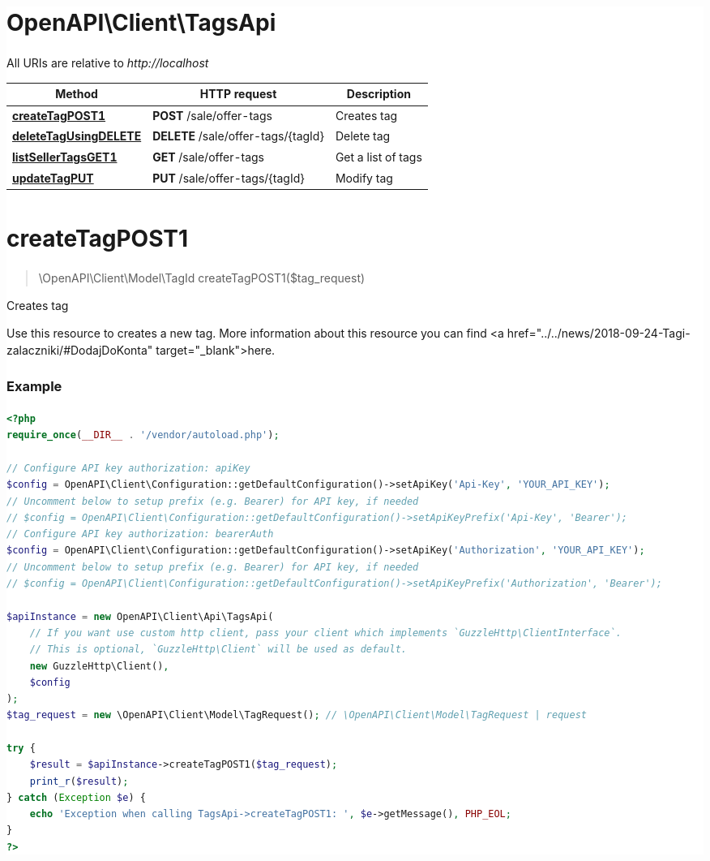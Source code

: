 # OpenAPI\Client\TagsApi

All URIs are relative to *http://localhost*

Method | HTTP request | Description
------------- | ------------- | -------------
[**createTagPOST1**](TagsApi.md#createTagPOST1) | **POST** /sale/offer-tags | Creates tag
[**deleteTagUsingDELETE**](TagsApi.md#deleteTagUsingDELETE) | **DELETE** /sale/offer-tags/{tagId} | Delete tag
[**listSellerTagsGET1**](TagsApi.md#listSellerTagsGET1) | **GET** /sale/offer-tags | Get a list of tags
[**updateTagPUT**](TagsApi.md#updateTagPUT) | **PUT** /sale/offer-tags/{tagId} | Modify tag


# **createTagPOST1**
> \OpenAPI\Client\Model\TagId createTagPOST1($tag_request)

Creates tag

Use this resource to creates a new tag. More information about this resource you can find <a href=\"../../news/2018-09-24-Tagi-zalaczniki/#DodajDoKonta\" target=\"_blank\">here.</a>

### Example
```php
<?php
require_once(__DIR__ . '/vendor/autoload.php');

// Configure API key authorization: apiKey
$config = OpenAPI\Client\Configuration::getDefaultConfiguration()->setApiKey('Api-Key', 'YOUR_API_KEY');
// Uncomment below to setup prefix (e.g. Bearer) for API key, if needed
// $config = OpenAPI\Client\Configuration::getDefaultConfiguration()->setApiKeyPrefix('Api-Key', 'Bearer');
// Configure API key authorization: bearerAuth
$config = OpenAPI\Client\Configuration::getDefaultConfiguration()->setApiKey('Authorization', 'YOUR_API_KEY');
// Uncomment below to setup prefix (e.g. Bearer) for API key, if needed
// $config = OpenAPI\Client\Configuration::getDefaultConfiguration()->setApiKeyPrefix('Authorization', 'Bearer');

$apiInstance = new OpenAPI\Client\Api\TagsApi(
    // If you want use custom http client, pass your client which implements `GuzzleHttp\ClientInterface`.
    // This is optional, `GuzzleHttp\Client` will be used as default.
    new GuzzleHttp\Client(),
    $config
);
$tag_request = new \OpenAPI\Client\Model\TagRequest(); // \OpenAPI\Client\Model\TagRequest | request

try {
    $result = $apiInstance->createTagPOST1($tag_request);
    print_r($result);
} catch (Exception $e) {
    echo 'Exception when calling TagsApi->createTagPOST1: ', $e->getMessage(), PHP_EOL;
}
?>
```
